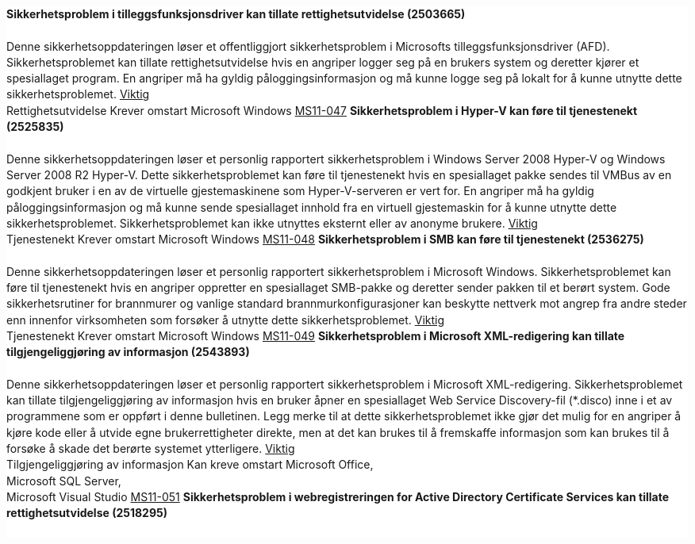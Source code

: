 <td><strong>Sikkerhetsproblem i tilleggsfunksjonsdriver kan tillate rettighetsutvidelse (2503665)</strong><br />
<br />
Denne sikkerhetsoppdateringen løser et offentliggjort sikkerhetsproblem i Microsofts tilleggsfunksjonsdriver (AFD). Sikkerhetsproblemet kan tillate rettighetsutvidelse hvis en angriper logger seg på en brukers system og deretter kjører et spesiallaget program. En angriper må ha gyldig påloggingsinformasjon og må kunne logge seg på lokalt for å kunne utnytte dette sikkerhetsproblemet.</td>
<td><a href="http://go.microsoft.com/fwlink/?linkid=21140">Viktig</a><br />
Rettighetsutvidelse</td>
<td>Krever omstart</td>
<td>Microsoft Windows</td>
</tr>
<tr class="odd">
<td><a href="http://go.microsoft.com/fwlink/?linkid=217468">MS11-047</a></td>
<td><strong>Sikkerhetsproblem i Hyper-V kan føre til tjenestenekt (2525835)</strong><br />
<br />
Denne sikkerhetsoppdateringen løser et personlig rapportert sikkerhetsproblem i Windows Server 2008 Hyper-V og Windows Server 2008 R2 Hyper-V. Dette sikkerhetsproblemet kan føre til tjenestenekt hvis en spesiallaget pakke sendes til VMBus av en godkjent bruker i en av de virtuelle gjestemaskinene som Hyper-V-serveren er vert for. En angriper må ha gyldig påloggingsinformasjon og må kunne sende spesiallaget innhold fra en virtuell gjestemaskin for å kunne utnytte dette sikkerhetsproblemet. Sikkerhetsproblemet kan ikke utnyttes eksternt eller av anonyme brukere.</td>
<td><a href="http://go.microsoft.com/fwlink/?linkid=21140">Viktig</a><br />
Tjenestenekt</td>
<td>Krever omstart</td>
<td>Microsoft Windows</td>
</tr>
<tr class="even">
<td><a href="http://go.microsoft.com/fwlink/?linkid=215840">MS11-048</a></td>
<td><strong>Sikkerhetsproblem i SMB kan føre til tjenestenekt (2536275)</strong><br />
<br />
Denne sikkerhetsoppdateringen løser et personlig rapportert sikkerhetsproblem i Microsoft Windows. Sikkerhetsproblemet kan føre til tjenestenekt hvis en angriper oppretter en spesiallaget SMB-pakke og deretter sender pakken til et berørt system. Gode sikkerhetsrutiner for brannmurer og vanlige standard brannmurkonfigurasjoner kan beskytte nettverk mot angrep fra andre steder enn innenfor virksomheten som forsøker å utnytte dette sikkerhetsproblemet.</td>
<td><a href="http://go.microsoft.com/fwlink/?linkid=21140">Viktig</a><br />
Tjenestenekt</td>
<td>Krever omstart</td>
<td>Microsoft Windows</td>
</tr>
<tr class="odd">
<td><a href="http://go.microsoft.com/fwlink/?linkid=217077">MS11-049</a></td>
<td><strong>Sikkerhetsproblem i Microsoft XML-redigering kan tillate tilgjengeliggjøring av informasjon (2543893)</strong><br />
<br />
Denne sikkerhetsoppdateringen løser et personlig rapportert sikkerhetsproblem i Microsoft XML-redigering. Sikkerhetsproblemet kan tillate tilgjengeliggjøring av informasjon hvis en bruker åpner en spesiallaget Web Service Discovery-fil (*.disco) inne i et av programmene som er oppført i denne bulletinen. Legg merke til at dette sikkerhetsproblemet ikke gjør det mulig for en angriper å kjøre kode eller å utvide egne brukerrettigheter direkte, men at det kan brukes til å fremskaffe informasjon som kan brukes til å forsøke å skade det berørte systemet ytterligere.</td>
<td><a href="http://go.microsoft.com/fwlink/?linkid=21140">Viktig</a><br />
Tilgjengeliggjøring av informasjon</td>
<td>Kan kreve omstart</td>
<td>Microsoft Office,<br />
Microsoft SQL Server,<br />
Microsoft Visual Studio</td>
</tr>
<tr class="even">
<td><a href="http://go.microsoft.com/fwlink/?linkid=217101">MS11-051</a></td>
<td><strong>Sikkerhetsproblem i webregistreringen for Active Directory Certificate Services kan tillate rettighetsutvidelse (2518295)</strong><br />
<br />